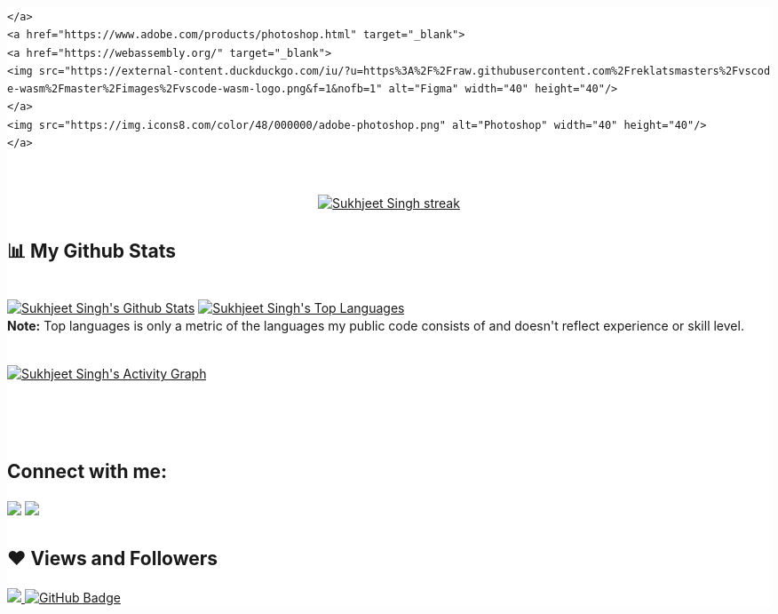     </a>
    <a href="https://www.adobe.com/products/photoshop.html" target="_blank">
    <a href="https://webassembly.org/" target="_blank">
    <img src="https://external-content.duckduckgo.com/iu/?u=https%3A%2F%2Fraw.githubusercontent.com%2Freklatsmasters%2Fvscode-wasm%2Fmaster%2Fimages%2Fvscode-wasm-logo.png&f=1&nofb=1" alt="Figma" width="40" height="40"/>
    </a>
    <img src="https://img.icons8.com/color/48/000000/adobe-photoshop.png" alt="Photoshop" width="40" height="40"/>
    </a>
</p>
<br/>

<p align="center">
    <a href="https://github.com/00sukhjeet00/github-readme-streak-stats">
        <img title="🔥 Get streak stats for your profile at git.io/streak-stats" alt="Sukhjeet Singh streak" src="https://github-readme-streak-stats.herokuapp.com/?user=00sukhjeet00&theme=black-ice&hide_border=true&stroke=0000&background=060A0CD0"/>
    </a>
</p>

## 📊 My Github Stats

  <br/>
    <a href="https://github.com/00sukhjeet00/github-readme-stats"><img alt="Sukhjeet Singh's Github Stats" src="https://github-readme-stats.vercel.app/api?username=00sukhjeet00&show_icons=true&count_private=true&theme=react&hide_border=true&bg_color=0D1117" /></a>
  <a href="https://github.com/00sukhjeet00/github-readme-stats"><img alt="Sukhjeet Singh's Top Languages" src="https://github-readme-stats.vercel.app/api/top-langs/?username=00sukhjeet00&langs_count=8&count_private=true&layout=compact&theme=react&hide_border=true&bg_color=0D1117" /></a>
  <br/>
  <b>Note:</b> Top languages is only a metric of the languages my public code consists of and doesn't reflect experience or skill level.


<br/>
<br/>

<a href="https://github.com/00sukhjeet00/github-readme-activity-graph"><img alt="Sukhjeet Singh's Activity Graph" src="https://activity-graph.herokuapp.com/graph?username=00sukhjeet00&bg_color=0D1117&color=5BCDEC&line=5BCDEC&point=FFFFFF&hide_border=true" /></a>

<br/>
<br/>

## Connect with me:
<p align="left">

<a href = "https://www.linkedin.com/in/sukhjeet-singh-891aa51b4/"><img src="https://img.icons8.com/fluent/48/000000/linkedin.png"/></a>
<a href = "https://twitter.com/00sukhjee00"><img src="https://img.icons8.com/fluent/48/000000/twitter.png"/></a>

</p>

## ❤ Views and Followers
<a href="https://github.com/Meghna-DAS/github-profile-views-counter">
    <img src="https://komarev.com/ghpvc/?username=00sukhjeet00">
</a>
<a href="https://github.com/00sukhjeet00?tab=followers"><img src="https://img.shields.io/github/followers/00sukhjeet00?label=Followers&style=social" alt="GitHub Badge"></a>
